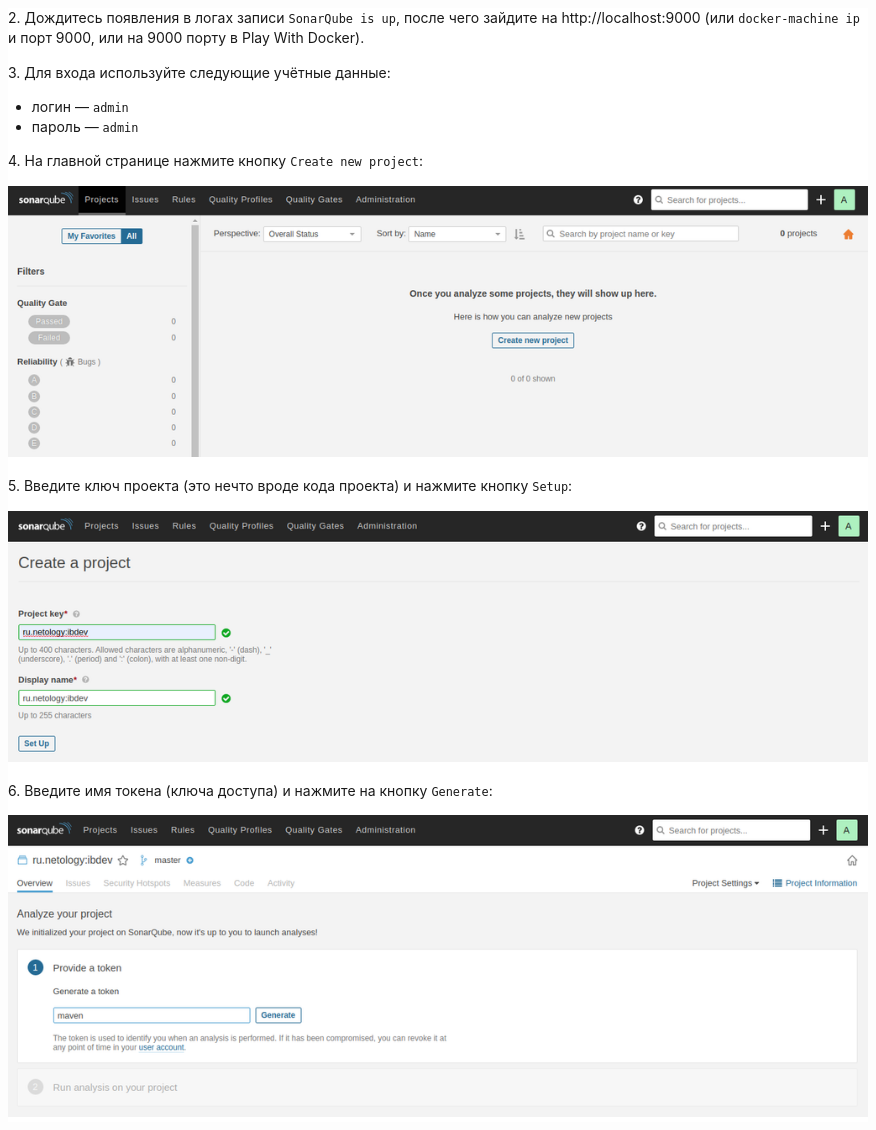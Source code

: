 2\. Дождитесь появления в логах записи `SonarQube is up`, после чего зайдите на http://localhost:9000 (или `docker-machine ip` и порт 9000, или на 9000 порту в Play With Docker).

3\. Для входа используйте следующие учётные данные:
* логин — `admin`
* пароль — `admin`

4\. На главной странице нажмите кнопку `Create new project`:

![](pic/sonar01.png)

5\. Введите ключ проекта (это нечто вроде кода проекта) и нажмите кнопку `Setup`:

![](pic/sonar02.png)

6\. Введите имя токена (ключа доступа) и нажмите на кнопку `Generate`:

![](pic/sonar03.png)
